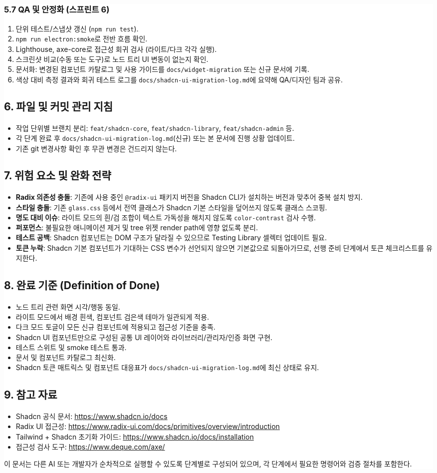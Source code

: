 ### 5.7 QA 및 안정화 (스프린트 6)
1. 단위 테스트/스냅샷 갱신 (`npm run test`).
2. `npm run electron:smoke`로 전반 흐름 확인.
3. Lighthouse, axe-core로 접근성 회귀 검사 (라이트/다크 각각 실행).
4. 스크린샷 비교(수동 또는 도구)로 노드 트리 UI 변동이 없는지 확인.
5. 문서화: 변경된 컴포넌트 카탈로그 및 사용 가이드를 `docs/widget-migration` 또는 신규 문서에 기록.
6. 색상 대비 측정 결과와 회귀 테스트 로그를 `docs/shadcn-ui-migration-log.md`에 요약해 QA/디자인 팀과 공유.

## 6. 파일 및 커밋 관리 지침
- 작업 단위별 브랜치 분리: `feat/shadcn-core`, `feat/shadcn-library`, `feat/shadcn-admin` 등.
- 각 단계 완료 후 `docs/shadcn-ui-migration-log.md`(신규) 또는 본 문서에 진행 상황 업데이트.
- 기존 git 변경사항 확인 후 무관 변경은 건드리지 않는다.

## 7. 위험 요소 및 완화 전략
- **Radix 의존성 충돌**: 기존에 사용 중인 `@radix-ui` 패키지 버전을 Shadcn CLI가 설치하는 버전과 맞추어 중복 설치 방지.
- **스타일 충돌**: 기존 `glass.css` 등에서 전역 클래스가 Shadcn 기본 스타일을 덮어쓰지 않도록 클래스 스코핑.
- **명도 대비 이슈**: 라이트 모드의 흰/검 조합이 텍스트 가독성을 해치지 않도록 `color-contrast` 검사 수행.
- **퍼포먼스**: 불필요한 애니메이션 제거 및 tree 위젯 render path에 영향 없도록 분리.
- **테스트 공백**: Shadcn 컴포넌트는 DOM 구조가 달라질 수 있으므로 Testing Library 셀렉터 업데이트 필요.
- **토큰 누락**: Shadcn 기본 컴포넌트가 기대하는 CSS 변수가 선언되지 않으면 기본값으로 되돌아가므로, 선행 준비 단계에서 토큰 체크리스트를 유지한다.

## 8. 완료 기준 (Definition of Done)
- 노드 트리 관련 화면 시각/행동 동일.
- 라이트 모드에서 배경 흰색, 컴포넌트 검은색 테마가 일관되게 적용.
- 다크 모드 토글이 모든 신규 컴포넌트에 적용되고 접근성 기준을 충족.
- Shadcn UI 컴포넌트만으로 구성된 공통 UI 레이어와 라이브러리/관리자/인증 화면 구현.
- 테스트 스위트 및 smoke 테스트 통과.
- 문서 및 컴포넌트 카탈로그 최신화.
- Shadcn 토큰 매트릭스 및 컴포넌트 대응표가 `docs/shadcn-ui-migration-log.md`에 최신 상태로 유지.

## 9. 참고 자료
- Shadcn 공식 문서: https://www.shadcn.io/docs
- Radix UI 접근성: https://www.radix-ui.com/docs/primitives/overview/introduction
- Tailwind + Shadcn 초기화 가이드: https://www.shadcn.io/docs/installation
- 접근성 검사 도구: https://www.deque.com/axe/

이 문서는 다른 AI 또는 개발자가 순차적으로 실행할 수 있도록 단계별로 구성되어 있으며, 각 단계에서 필요한 명령어와 검증 절차를 포함한다.
